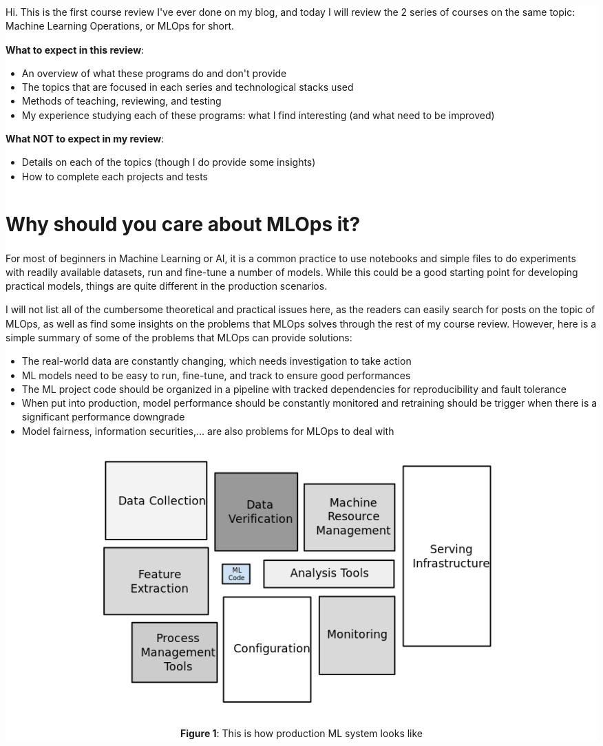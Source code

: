 
Hi. This is the first course review I've ever done on my blog, and today I will review the 2 series of courses on the same topic: Machine Learning Operations, or MLOps for short. 

**What to expect in this review**:
* An overview of what these programs do and don't provide
* The topics that are focused in each series and technological stacks used
* Methods of teaching, reviewing, and testing
* My experience studying each of these programs: what I find interesting (and what need to be improved)

**What NOT to expect in my review**:
* Details on each of the topics (though I do provide some insights)
* How to complete each projects and tests

# Why should you care about MLOps it?
For most of beginners in Machine Learning or AI, it is a common practice to use notebooks and simple files to do experiments with readily available datasets, run and fine-tune a number of models. While this could be a good starting point for developing practical models, things are quite different in the production scenarios.

I will not list all of the cumbersome theoretical and practical issues here, as the readers can easily search for posts on the topic of MLOps, as well as find some insights on the problems that MLOps solves through the rest of my course review. However, here is a simple summary of some of the problems that MLOps can provide solutions:
* The real-world data are constantly changing, which needs investigation to take action
* ML models need to be easy to run, fine-tune, and track to ensure good performances
* The ML project code should be organized in a pipeline with tracked dependencies for reproducibility and fault tolerance 
* When put into production, model performance should be constantly monitored and retraining should be trigger when there is a significant performance downgrade
* Model fairness, information securities,... are also problems for MLOps to deal with

![ML system in production](MlSystem.png)
<center><b>Figure 1</b>: This is how production ML system looks like</center>
